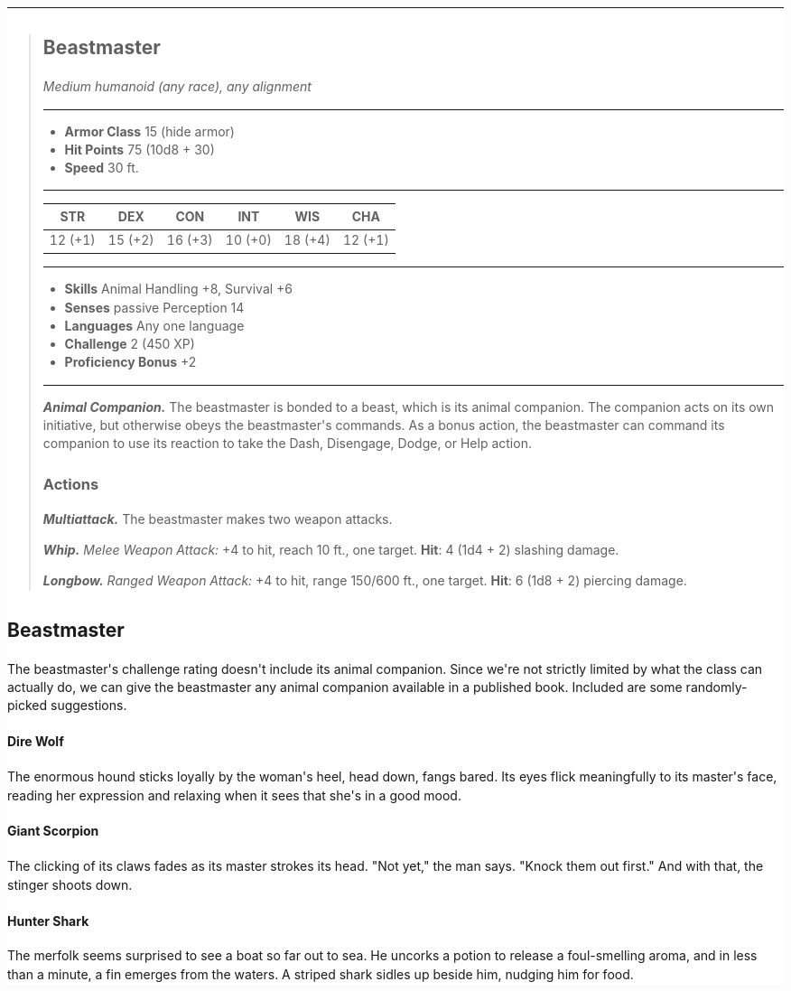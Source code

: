___
>## Beastmaster
>*Medium humanoid (any race), any alignment*
>___
>- **Armor Class** 15 (hide armor)
>- **Hit Points** 75 (10d8 + 30)
>- **Speed** 30 ft.
>___
>|STR|DEX|CON|INT|WIS|CHA|
>|:---:|:---:|:---:|:---:|:---:|:---:|
>|12 (+1)|15 (+2)|16 (+3)|10 (+0)|18 (+4)|12 (+1)|
>___
>- **Skills** Animal Handling +8, Survival +6
>- **Senses** passive Perception 14
>- **Languages** Any one language
>- **Challenge** 2 (450 XP)
>- **Proficiency Bonus** +2
>___
>***Animal Companion.*** The beastmaster is bonded to a beast, which is its animal companion. The companion acts on its own initiative, but otherwise obeys the beastmaster's commands. As a bonus action, the beastmaster can command its companion to use its reaction to take the Dash, Disengage, Dodge, or Help action.  
>
>### Actions
>***Multiattack.*** The beastmaster makes two weapon attacks.  
>
>***Whip.*** *Melee Weapon Attack:* +4 to hit, reach 10 ft., one target. **Hit**: 4 (1d4 + 2) slashing damage.  
>
>***Longbow.*** *Ranged Weapon Attack:* +4 to hit, range 150/600 ft., one target. **Hit**: 6 (1d8 + 2) piercing damage.

## Beastmaster

The beastmaster's challenge rating doesn't include its animal companion. Since we're not strictly limited by what the class can actually do, we can give the beastmaster any animal companion available in a published book. Included are some randomly-picked suggestions.

#### Dire Wolf
The enormous hound sticks loyally by the woman's heel, head down, fangs bared. Its eyes flick meaningfully to its master's face, reading her expression and relaxing when it sees that she's in a good mood.

#### Giant Scorpion
The clicking of its claws fades as its master strokes its head. "Not yet," the man says. "Knock them out first." And with that, the stinger shoots down.

#### Hunter Shark
The merfolk seems surprised to see a boat so far out to sea. He uncorks a potion to release a foul-smelling aroma, and in less than a minute, a fin emerges from the waters. A striped shark sidles up beside him, nudging him for food.
